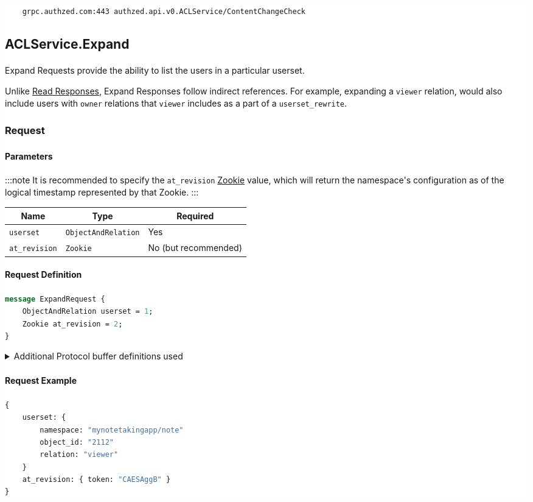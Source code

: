 ```
    grpc.authzed.com:443 authzed.api.v0.ACLService/ContentChangeCheck
```

</ApiSample>
</ApiExample>

## ACLService.Expand

Expand Requests provide the ability to list the users in a particular userset.

Unlike [Read Responses], Expand Responses follow indirect references.
For example, expanding a `viewer` relation, would also include users with `owner` relations that `viewer` includes as a part of a `userset_rewrite`.

[Read Responses]: /v0/api#response-3

### Request

#### Parameters

:::note
It is recommended to specify the `at_revision` [Zookie] value, which will return the namespace's configuration as of the logical timestamp represented by that Zookie.
:::

[Zookie]: /v0/concepts#zookies

| Name          | Type                | Required             |
| ------------- | ------------------- | -------------------- |
| `userset`     | `ObjectAndRelation` | Yes                  |
| `at_revision` | `Zookie`            | No (but recommended) |

#### Request Definition

```proto
message ExpandRequest {
    ObjectAndRelation userset = 1;
    Zookie at_revision = 2;
}
```


<details><summary>Additional Protocol buffer definitions used</summary></details>

#### Request Example

```proto
{
    userset: {
        namespace: "mynotetakingapp/note"
        object_id: "2112"
        relation: "viewer"
    }
    at_revision: { token: "CAESAggB" }
}
```


[gRPC Status Code documentation]: https://github.com/grpc/grpc/blob/master/doc/statuscodes.md
[Check Request]: /v0/api#aclservicecheck
[New Enemy Problem]: /concepts/authz#what-is-the-new-enemy-problem
[gRPC Status Code documentation]: https://github.com/grpc/grpc/blob/master/doc/statuscodes.md
[gRPC Status Code documentation]: https://github.com/grpc/grpc/blob/master/doc/statuscodes.md
[gRPC Status Code documentation]: https://github.com/grpc/grpc/blob/master/doc/statuscodes.md
[Expand Requests]: #aclserviceexpand
[Tuples]: /v0/concepts#tuples
[Tuple]: /v0/concepts#tuples
[gRPC Status Code documentation]: https://github.com/grpc/grpc/blob/master/doc/statuscodes.md
[optimistic concurrency control]: https://en.wikipedia.org/wiki/Optimistic_concurrency_control
[gRPC Status Code documentation]: https://github.com/grpc/grpc/blob/master/doc/statuscodes.md
[namespace]: /v0/concepts#namespaces
[Tenant]: /v0/concepts#tenant
[gRPC Status Code documentation]: https://github.com/grpc/grpc/blob/master/doc/statuscodes.md
[namespace]: /v0/concepts#namespaces
[Tenant]: /v0/concepts#tenant
[gRPC Status Code documentation]: https://github.com/grpc/grpc/blob/master/doc/statuscodes.md